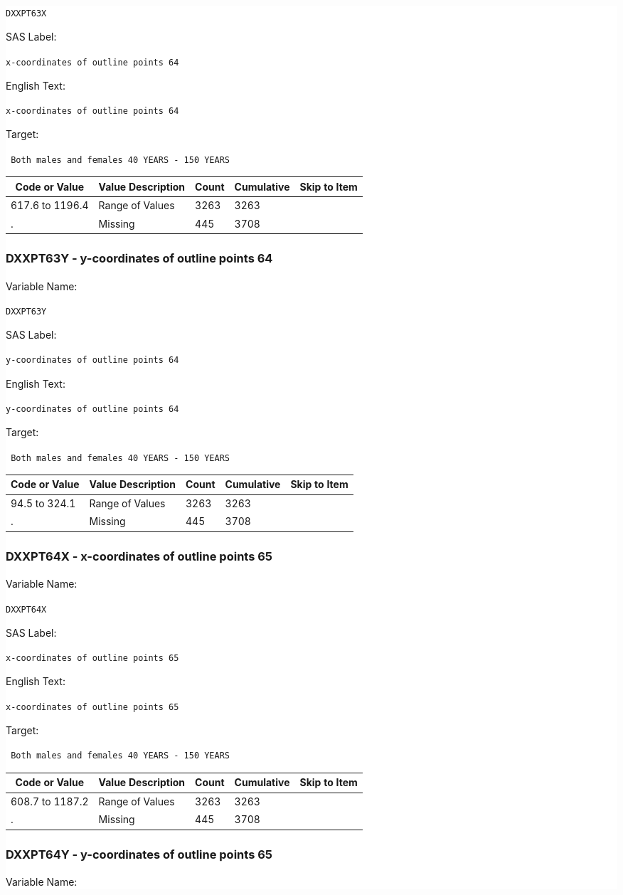     DXXPT63X
SAS Label:

    x-coordinates of outline points 64
English Text:

    x-coordinates of outline points 64
Target:

     Both males and females 40 YEARS - 150 YEARS
Code or Value | Value Description | Count | Cumulative | Skip to Item  
---|---|---|---|---  
617.6 to 1196.4 | Range of Values | 3263 | 3263 |   
. | Missing | 445 | 3708 |   
  
### DXXPT63Y - y-coordinates of outline points 64

Variable Name:

    DXXPT63Y
SAS Label:

    y-coordinates of outline points 64
English Text:

    y-coordinates of outline points 64
Target:

     Both males and females 40 YEARS - 150 YEARS
Code or Value | Value Description | Count | Cumulative | Skip to Item  
---|---|---|---|---  
94.5 to 324.1 | Range of Values | 3263 | 3263 |   
. | Missing | 445 | 3708 |   
  
### DXXPT64X - x-coordinates of outline points 65

Variable Name:

    DXXPT64X
SAS Label:

    x-coordinates of outline points 65
English Text:

    x-coordinates of outline points 65
Target:

     Both males and females 40 YEARS - 150 YEARS
Code or Value | Value Description | Count | Cumulative | Skip to Item  
---|---|---|---|---  
608.7 to 1187.2 | Range of Values | 3263 | 3263 |   
. | Missing | 445 | 3708 |   
  
### DXXPT64Y - y-coordinates of outline points 65

Variable Name:
